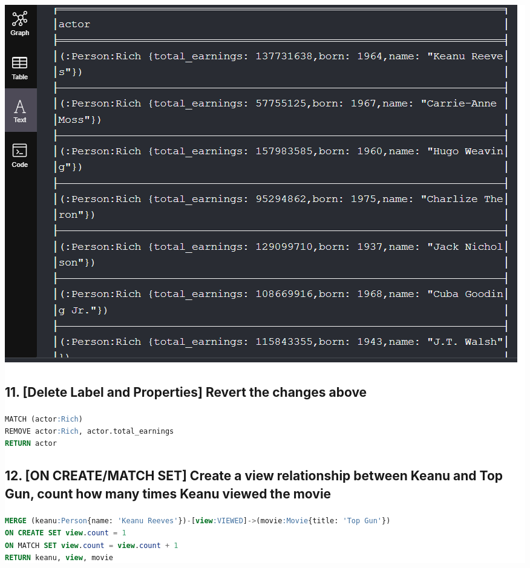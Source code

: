 ![set_rich_actors](./images/set_rich_actors.png)

## 11. [Delete Label and Properties] Revert the changes above

```SQL
MATCH (actor:Rich)
REMOVE actor:Rich, actor.total_earnings
RETURN actor
```

## 12. [ON CREATE/MATCH SET] Create a view relationship between Keanu and Top Gun, count how many times Keanu viewed the movie

```SQL
MERGE (keanu:Person{name: 'Keanu Reeves'})-[view:VIEWED]->(movie:Movie{title: 'Top Gun'})
ON CREATE SET view.count = 1
ON MATCH SET view.count = view.count + 1
RETURN keanu, view, movie
```
